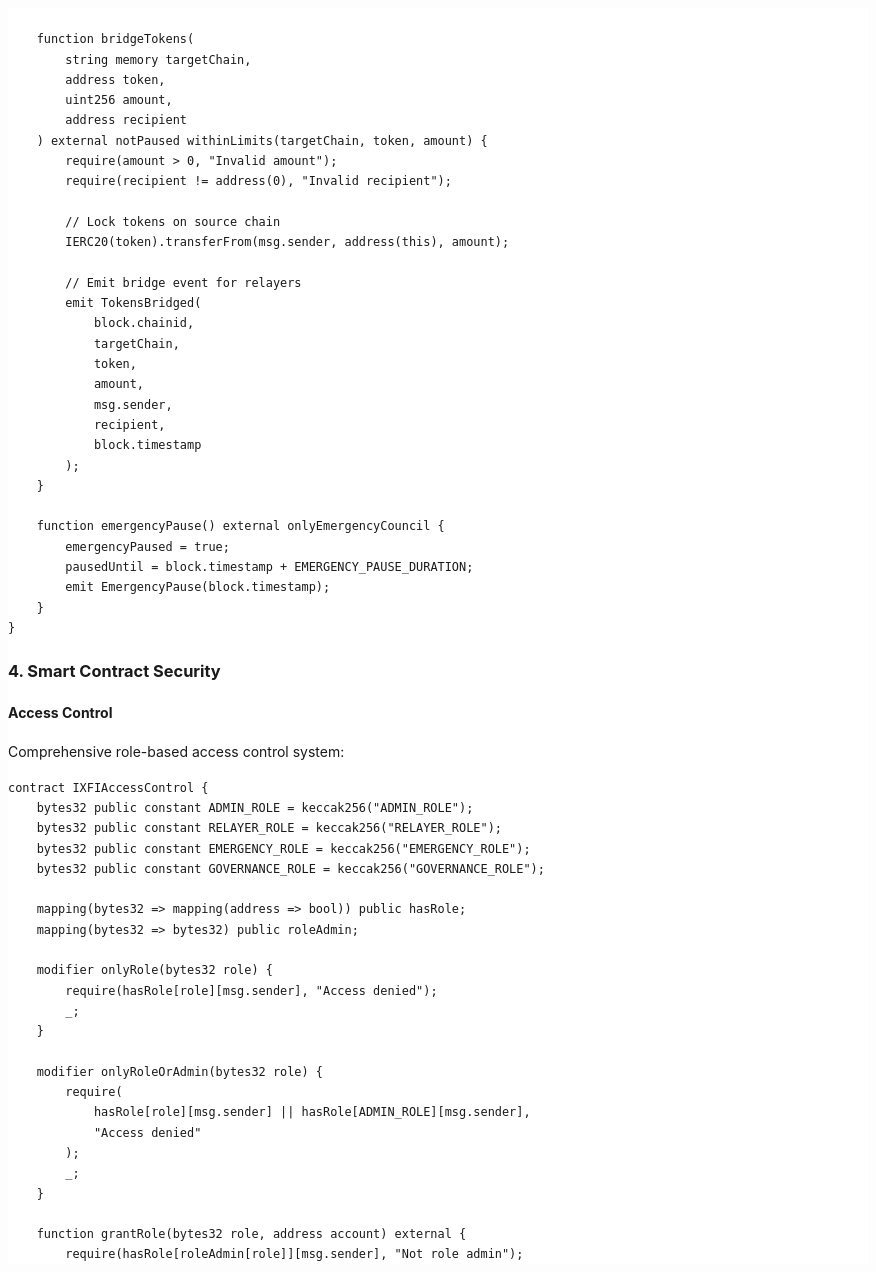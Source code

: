 ```solidity
    
    function bridgeTokens(
        string memory targetChain,
        address token,
        uint256 amount,
        address recipient
    ) external notPaused withinLimits(targetChain, token, amount) {
        require(amount > 0, "Invalid amount");
        require(recipient != address(0), "Invalid recipient");
        
        // Lock tokens on source chain
        IERC20(token).transferFrom(msg.sender, address(this), amount);
        
        // Emit bridge event for relayers
        emit TokensBridged(
            block.chainid,
            targetChain,
            token,
            amount,
            msg.sender,
            recipient,
            block.timestamp
        );
    }
    
    function emergencyPause() external onlyEmergencyCouncil {
        emergencyPaused = true;
        pausedUntil = block.timestamp + EMERGENCY_PAUSE_DURATION;
        emit EmergencyPause(block.timestamp);
    }
}
```

### 4. Smart Contract Security

#### Access Control

Comprehensive role-based access control system:

```solidity
contract IXFIAccessControl {
    bytes32 public constant ADMIN_ROLE = keccak256("ADMIN_ROLE");
    bytes32 public constant RELAYER_ROLE = keccak256("RELAYER_ROLE");
    bytes32 public constant EMERGENCY_ROLE = keccak256("EMERGENCY_ROLE");
    bytes32 public constant GOVERNANCE_ROLE = keccak256("GOVERNANCE_ROLE");
    
    mapping(bytes32 => mapping(address => bool)) public hasRole;
    mapping(bytes32 => bytes32) public roleAdmin;
    
    modifier onlyRole(bytes32 role) {
        require(hasRole[role][msg.sender], "Access denied");
        _;
    }
    
    modifier onlyRoleOrAdmin(bytes32 role) {
        require(
            hasRole[role][msg.sender] || hasRole[ADMIN_ROLE][msg.sender],
            "Access denied"
        );
        _;
    }
    
    function grantRole(bytes32 role, address account) external {
        require(hasRole[roleAdmin[role]][msg.sender], "Not role admin");
```